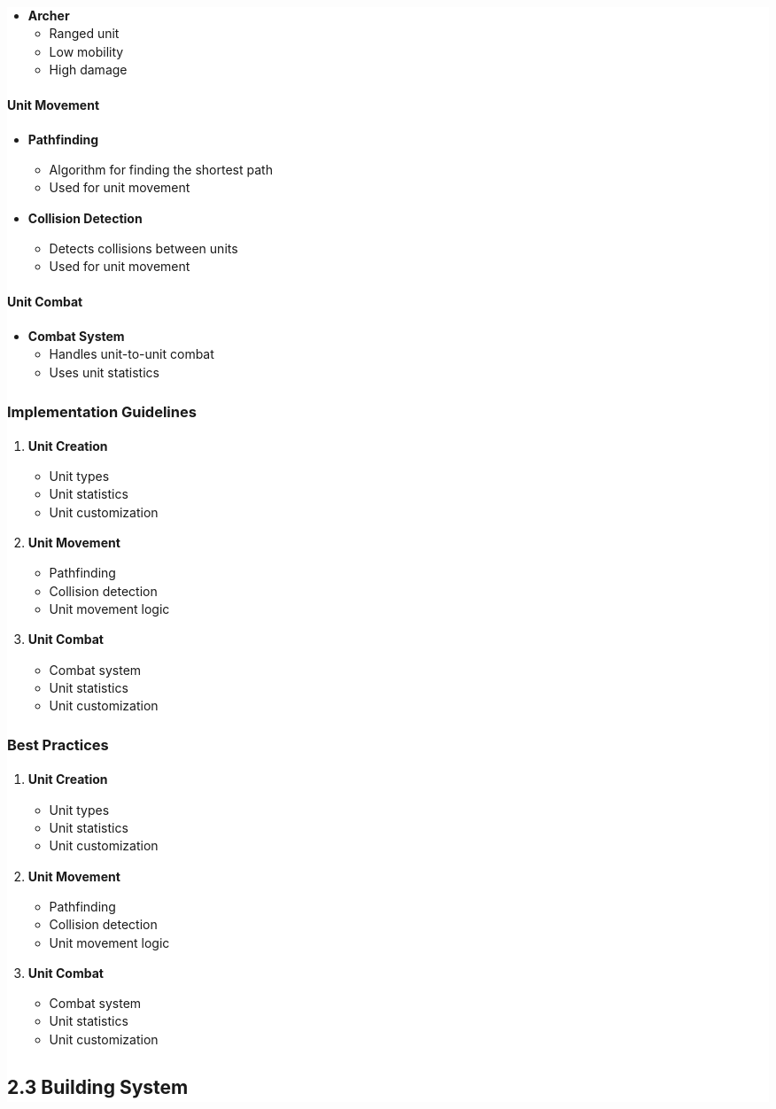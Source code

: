 - **Archer**
  - Ranged unit
  - Low mobility
  - High damage

#### Unit Movement
- **Pathfinding**
  - Algorithm for finding the shortest path
  - Used for unit movement

- **Collision Detection**
  - Detects collisions between units
  - Used for unit movement

#### Unit Combat
- **Combat System**
  - Handles unit-to-unit combat
  - Uses unit statistics

### Implementation Guidelines

1. **Unit Creation**
   - Unit types
   - Unit statistics
   - Unit customization

2. **Unit Movement**
   - Pathfinding
   - Collision detection
   - Unit movement logic

3. **Unit Combat**
   - Combat system
   - Unit statistics
   - Unit customization

### Best Practices

1. **Unit Creation**
   - Unit types
   - Unit statistics
   - Unit customization

2. **Unit Movement**
   - Pathfinding
   - Collision detection
   - Unit movement logic

3. **Unit Combat**
   - Combat system
   - Unit statistics
   - Unit customization

## 2.3 Building System
